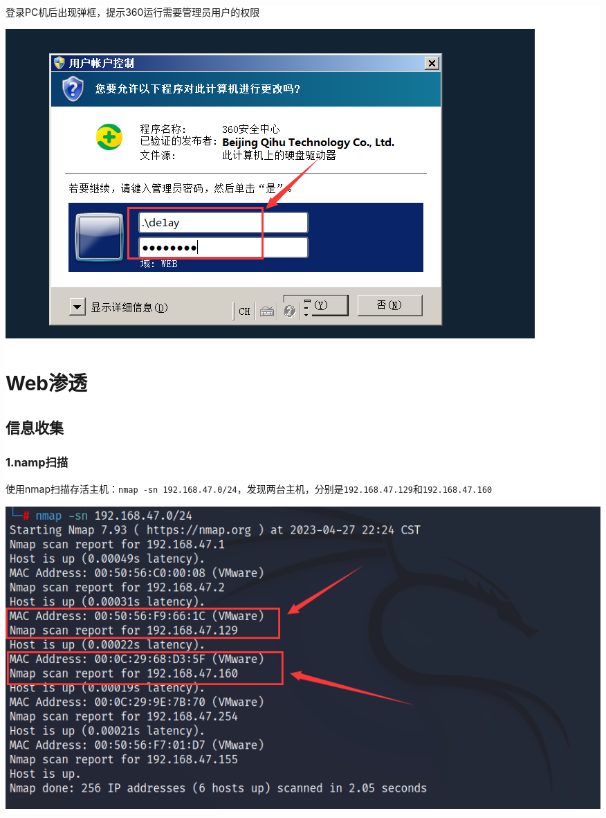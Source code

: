 登录PC机后出现弹框，提示360运行需要管理员用户的权限

![image-20230425203622494](vulnstack靶场系列二/image-20230425203622494.png)	



# Web渗透

## 信息收集

### 1.namp扫描

使用nmap扫描存活主机：`nmap -sn 192.168.47.0/24`，发现两台主机，分别是`192.168.47.129`和`192.168.47.160`

![image-20230427222637596](vulnstack靶场系列二/image-20230427222637596.png)	
